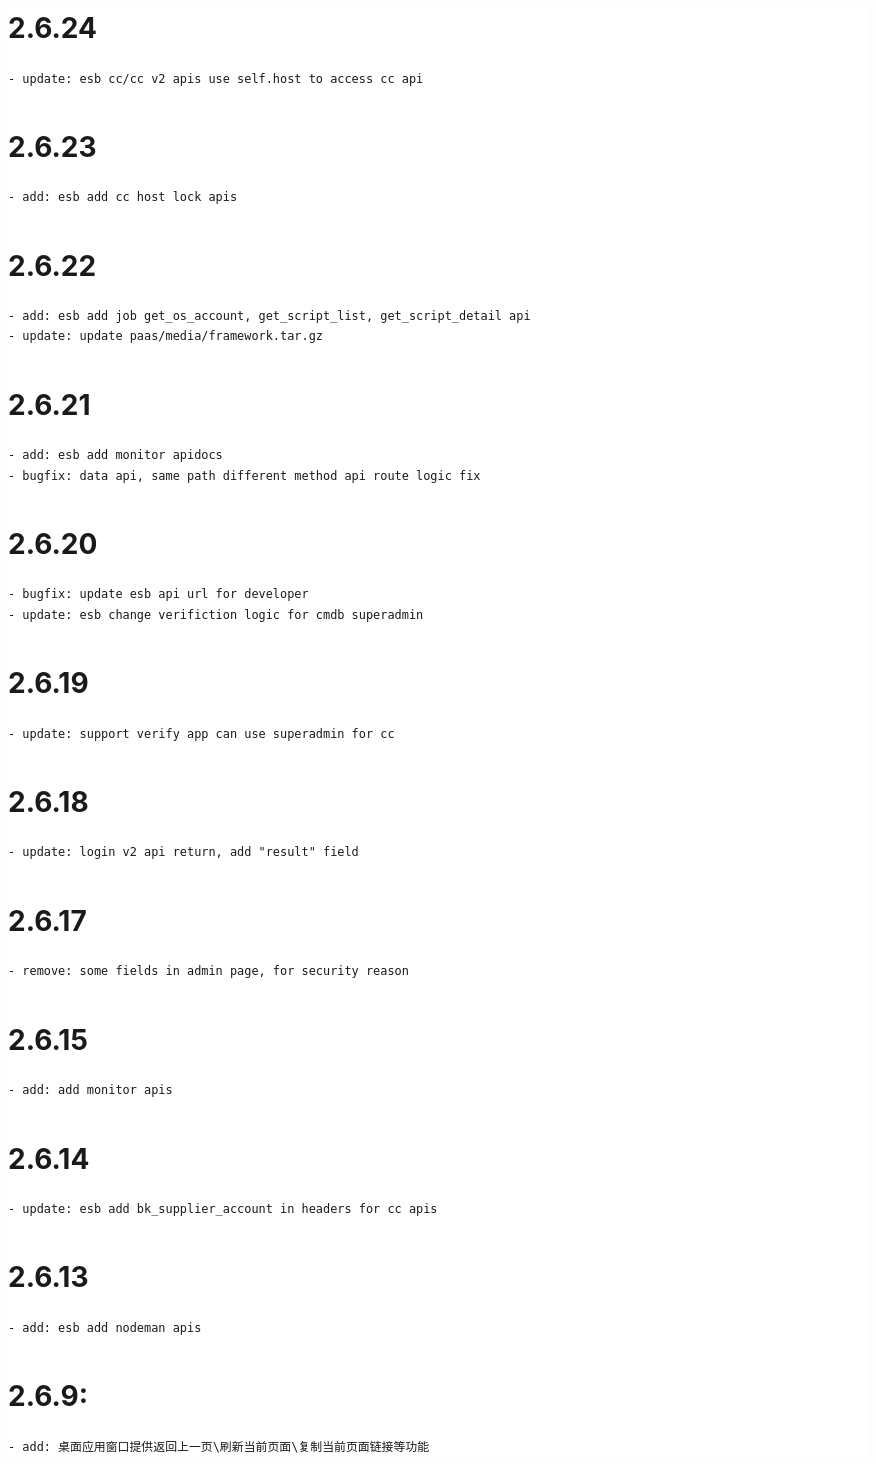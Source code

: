 # 2.6.24
    - update: esb cc/cc v2 apis use self.host to access cc api

# 2.6.23
    - add: esb add cc host lock apis

# 2.6.22
    - add: esb add job get_os_account, get_script_list, get_script_detail api
    - update: update paas/media/framework.tar.gz

# 2.6.21
    - add: esb add monitor apidocs
    - bugfix: data api, same path different method api route logic fix

# 2.6.20
    - bugfix: update esb api url for developer
    - update: esb change verifiction logic for cmdb superadmin

# 2.6.19
    - update: support verify app can use superadmin for cc

# 2.6.18
    - update: login v2 api return, add "result" field

# 2.6.17
    - remove: some fields in admin page, for security reason

# 2.6.15
    - add: add monitor apis

# 2.6.14
    - update: esb add bk_supplier_account in headers for cc apis

# 2.6.13
    - add: esb add nodeman apis

# 2.6.9:
    - add: 桌面应用窗口提供返回上一页\刷新当前页面\复制当前页面链接等功能
